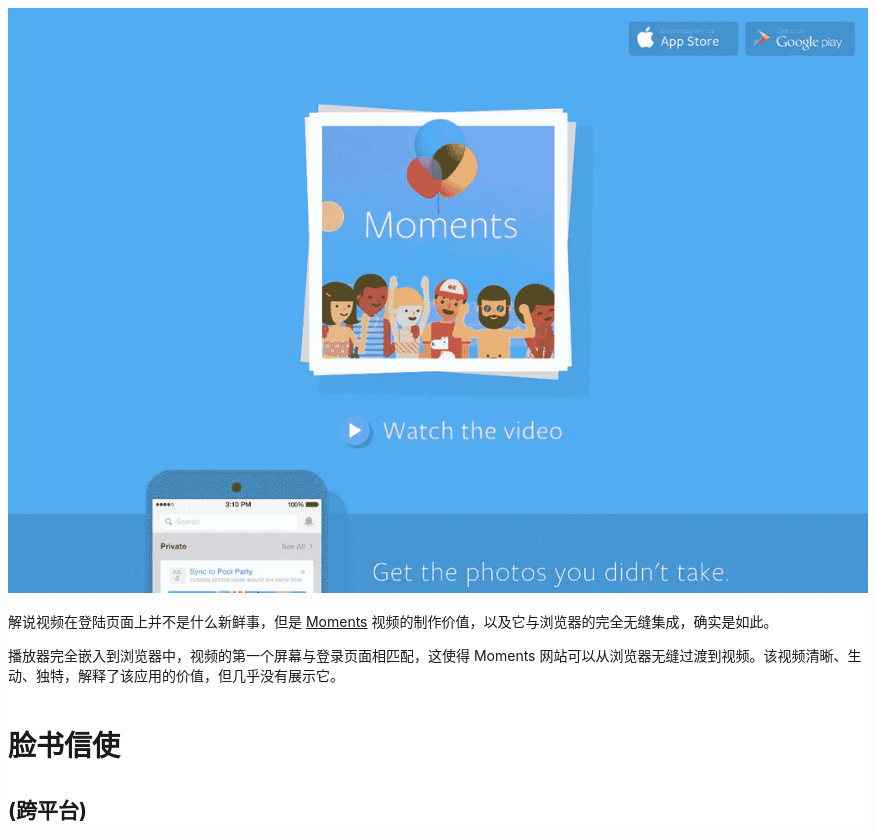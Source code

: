 ![](img/11ba72a56ce801ddd8a1172cc79c4447.png)

解说视频在登陆页面上并不是什么新鲜事，但是 [Moments](http://momentsapp.com/) 视频的制作价值，以及它与浏览器的完全无缝集成，确实是如此。

播放器完全嵌入到浏览器中，视频的第一个屏幕与登录页面相匹配，这使得 Moments 网站可以从浏览器无缝过渡到视频。该视频清晰、生动、独特，解释了该应用的价值，但几乎没有展示它。

# 脸书信使

## (跨平台)
